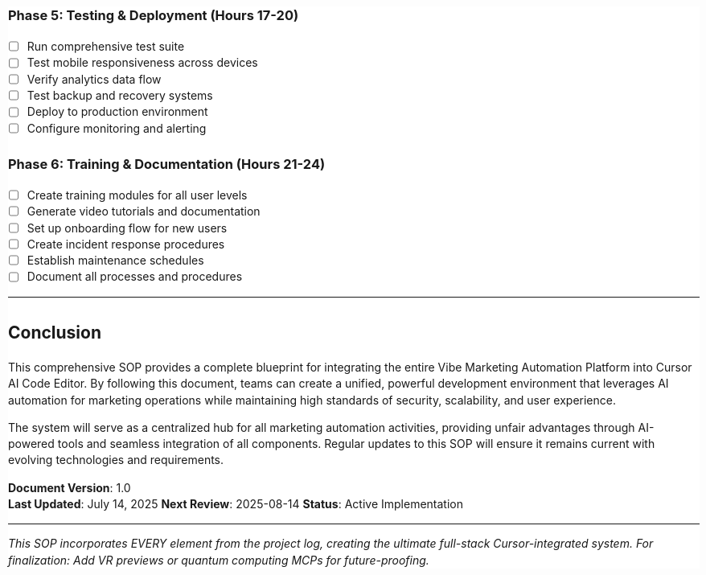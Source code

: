 ### Phase 5: Testing & Deployment (Hours 17-20)
- [ ] Run comprehensive test suite
- [ ] Test mobile responsiveness across devices
- [ ] Verify analytics data flow
- [ ] Test backup and recovery systems
- [ ] Deploy to production environment
- [ ] Configure monitoring and alerting

### Phase 6: Training & Documentation (Hours 21-24)
- [ ] Create training modules for all user levels
- [ ] Generate video tutorials and documentation
- [ ] Set up onboarding flow for new users
- [ ] Create incident response procedures
- [ ] Establish maintenance schedules
- [ ] Document all processes and procedures

---

## Conclusion

This comprehensive SOP provides a complete blueprint for integrating the entire Vibe Marketing Automation Platform into Cursor AI Code Editor. By following this document, teams can create a unified, powerful development environment that leverages AI automation for marketing operations while maintaining high standards of security, scalability, and user experience.

The system will serve as a centralized hub for all marketing automation activities, providing unfair advantages through AI-powered tools and seamless integration of all components. Regular updates to this SOP will ensure it remains current with evolving technologies and requirements.

**Document Version**: 1.0  
**Last Updated**: July 14, 2025
**Next Review**: 2025-08-14
**Status**: Active Implementation

---

*This SOP incorporates EVERY element from the project log, creating the ultimate full-stack Cursor-integrated system. For finalization: Add VR previews or quantum computing MCPs for future-proofing.*